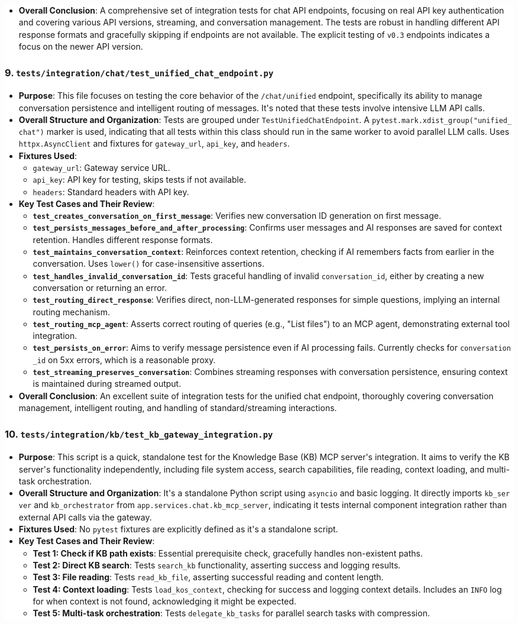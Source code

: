 *   **Overall Conclusion**: A comprehensive set of integration tests for chat API endpoints, focusing on real API key authentication and covering various API versions, streaming, and conversation management. The tests are robust in handling different API response formats and gracefully skipping if endpoints are not available. The explicit testing of `v0.3` endpoints indicates a focus on the newer API version.

### 9. `tests/integration/chat/test_unified_chat_endpoint.py`

*   **Purpose**: This file focuses on testing the core behavior of the `/chat/unified` endpoint, specifically its ability to manage conversation persistence and intelligent routing of messages. It's noted that these tests involve intensive LLM API calls.
*   **Overall Structure and Organization**: Tests are grouped under `TestUnifiedChatEndpoint`. A `pytest.mark.xdist_group("unified_chat")` marker is used, indicating that all tests within this class should run in the same worker to avoid parallel LLM calls. Uses `httpx.AsyncClient` and fixtures for `gateway_url`, `api_key`, and `headers`.
*   **Fixtures Used**:
    *   `gateway_url`: Gateway service URL.
    *   `api_key`: API key for testing, skips tests if not available.
    *   `headers`: Standard headers with API key.
*   **Key Test Cases and Their Review**:
    *   **`test_creates_conversation_on_first_message`**: Verifies new conversation ID generation on first message.
    *   **`test_persists_messages_before_and_after_processing`**: Confirms user messages and AI responses are saved for context retention. Handles different response formats.
    *   **`test_maintains_conversation_context`**: Reinforces context retention, checking if AI remembers facts from earlier in the conversation. Uses `lower()` for case-insensitive assertions.
    *   **`test_handles_invalid_conversation_id`**: Tests graceful handling of invalid `conversation_id`, either by creating a new conversation or returning an error.
    *   **`test_routing_direct_response`**: Verifies direct, non-LLM-generated responses for simple questions, implying an internal routing mechanism.
    *   **`test_routing_mcp_agent`**: Asserts correct routing of queries (e.g., "List files") to an MCP agent, demonstrating external tool integration.
    *   **`test_persists_on_error`**: Aims to verify message persistence even if AI processing fails. Currently checks for `conversation_id` on 5xx errors, which is a reasonable proxy.
    *   **`test_streaming_preserves_conversation`**: Combines streaming responses with conversation persistence, ensuring context is maintained during streamed output.
*   **Overall Conclusion**: An excellent suite of integration tests for the unified chat endpoint, thoroughly covering conversation management, intelligent routing, and handling of standard/streaming interactions.

### 10. `tests/integration/kb/test_kb_gateway_integration.py`

*   **Purpose**: This script is a quick, standalone test for the Knowledge Base (KB) MCP server's integration. It aims to verify the KB server's functionality independently, including file system access, search capabilities, file reading, context loading, and multi-task orchestration.
*   **Overall Structure and Organization**: It's a standalone Python script using `asyncio` and basic logging. It directly imports `kb_server` and `kb_orchestrator` from `app.services.chat.kb_mcp_server`, indicating it tests internal component integration rather than external API calls via the gateway.
*   **Fixtures Used**: No `pytest` fixtures are explicitly defined as it's a standalone script.
*   **Key Test Cases and Their Review**:
    *   **Test 1: Check if KB path exists**: Essential prerequisite check, gracefully handles non-existent paths.
    *   **Test 2: Direct KB search**: Tests `search_kb` functionality, asserting success and logging results.
    *   **Test 3: File reading**: Tests `read_kb_file`, asserting successful reading and content length.
    *   **Test 4: Context loading**: Tests `load_kos_context`, checking for success and logging context details. Includes an `INFO` log for when context is not found, acknowledging it might be expected.
    *   **Test 5: Multi-task orchestration**: Tests `delegate_kb_tasks` for parallel search tasks with compression.